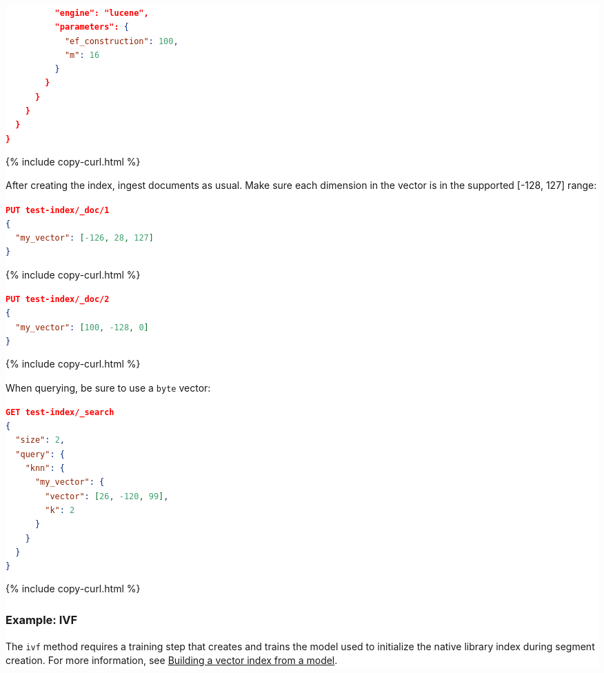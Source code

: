 ```json
          "engine": "lucene",
          "parameters": {
            "ef_construction": 100,
            "m": 16
          }
        }
      }
    }
  }
}
```
{% include copy-curl.html %}

After creating the index, ingest documents as usual. Make sure each dimension in the vector is in the supported [-128, 127] range:

```json
PUT test-index/_doc/1
{
  "my_vector": [-126, 28, 127]
}
```
{% include copy-curl.html %}

```json
PUT test-index/_doc/2
{
  "my_vector": [100, -128, 0]
}
```
{% include copy-curl.html %}

When querying, be sure to use a `byte` vector:

```json
GET test-index/_search
{
  "size": 2,
  "query": {
    "knn": {
      "my_vector": {
        "vector": [26, -120, 99],
        "k": 2
      }
    }
  }
}
```
{% include copy-curl.html %}

### Example: IVF

The `ivf` method requires a training step that creates and trains the model used to initialize the native library index during segment creation. For more information, see [Building a vector index from a model]({{site.url}}{{site.baseurl}}/search-plugins/knn/approximate-knn/#building-a-vector-index-from-a-model).
